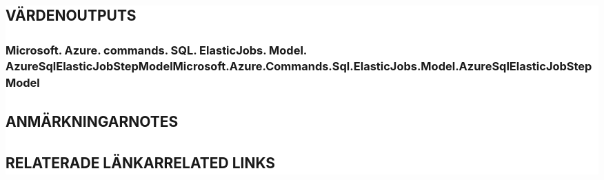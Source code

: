 ## <span data-ttu-id="46b66-174">VÄRDEN</span><span class="sxs-lookup"><span data-stu-id="46b66-174">OUTPUTS</span></span>

### <span data-ttu-id="46b66-175">Microsoft. Azure. commands. SQL. ElasticJobs. Model. AzureSqlElasticJobStepModel</span><span class="sxs-lookup"><span data-stu-id="46b66-175">Microsoft.Azure.Commands.Sql.ElasticJobs.Model.AzureSqlElasticJobStepModel</span></span>

## <span data-ttu-id="46b66-176">ANMÄRKNINGAR</span><span class="sxs-lookup"><span data-stu-id="46b66-176">NOTES</span></span>

## <span data-ttu-id="46b66-177">RELATERADE LÄNKAR</span><span class="sxs-lookup"><span data-stu-id="46b66-177">RELATED LINKS</span></span>
